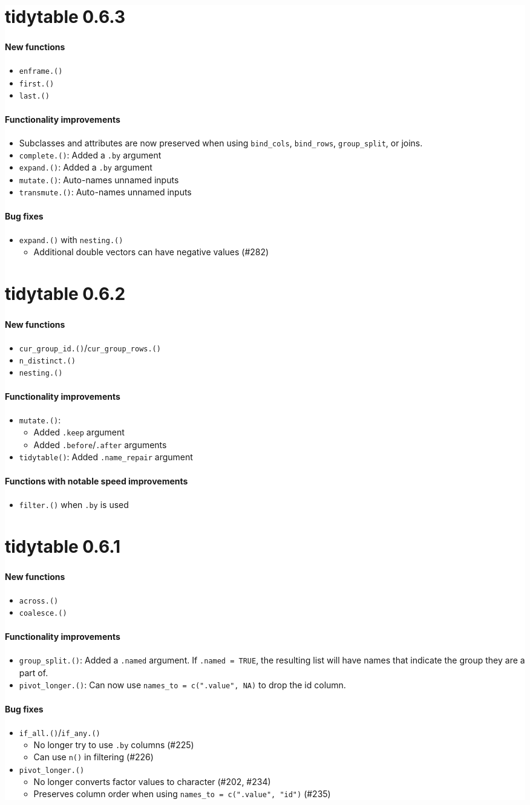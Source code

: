 # tidytable 0.6.3

#### New functions
* `enframe.()`
* `first.()`
* `last.()`

#### Functionality improvements
* Subclasses and attributes are now preserved when using `bind_cols`,
`bind_rows`, `group_split`, or joins.
* `complete.()`: Added a `.by` argument
* `expand.()`: Added a `.by` argument
* `mutate.()`: Auto-names unnamed inputs
* `transmute.()`: Auto-names unnamed inputs

#### Bug fixes
* `expand.()` with `nesting.()`
  + Additional double vectors can have negative values (#282)

# tidytable 0.6.2

#### New functions
* `cur_group_id.()`/`cur_group_rows.()`
* `n_distinct.()`
* `nesting.()`

#### Functionality improvements
* `mutate.()`:
  + Added `.keep` argument
  + Added `.before`/`.after` arguments
* `tidytable()`: Added `.name_repair` argument

#### Functions with notable speed improvements
* `filter.()` when `.by` is used

# tidytable 0.6.1

#### New functions
* `across.()`
* `coalesce.()`

#### Functionality improvements
* `group_split.()`: Added a `.named` argument. If `.named = TRUE`, the resulting list will
have names that indicate the group they are a part of.
* `pivot_longer.()`: Can now use `names_to = c(".value", NA)` to drop the id column.

#### Bug fixes
* `if_all.()`/`if_any.()`
  + No longer try to use `.by` columns (#225)
  + Can use `n()` in filtering (#226)
* `pivot_longer.()`
  + No longer converts factor values to character (#202, #234)
  + Preserves column order when using `names_to = c(".value", "id")` (#235)
